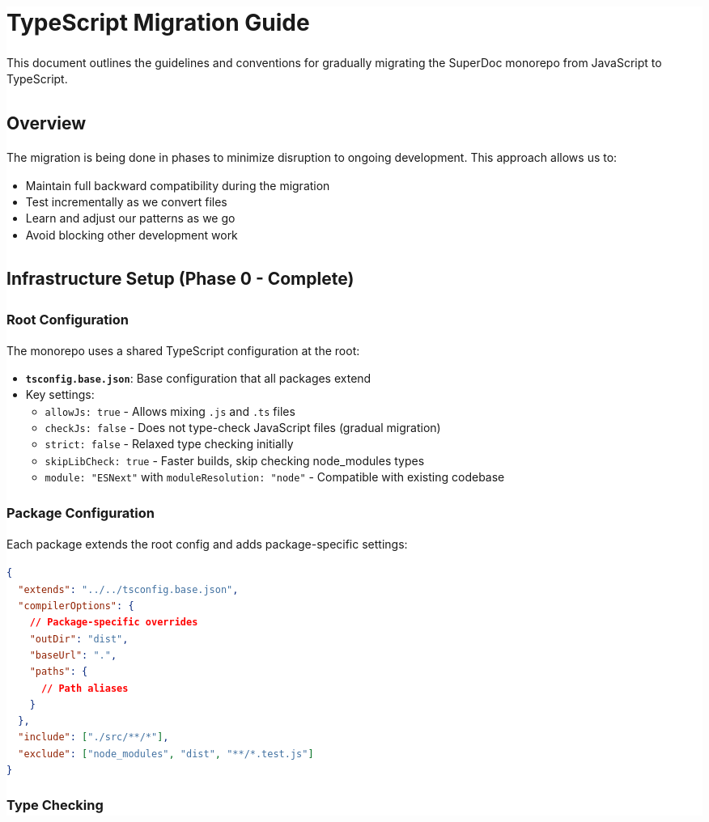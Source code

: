 # TypeScript Migration Guide

This document outlines the guidelines and conventions for gradually migrating the SuperDoc monorepo from JavaScript to TypeScript.

## Overview

The migration is being done in phases to minimize disruption to ongoing development. This approach allows us to:

- Maintain full backward compatibility during the migration
- Test incrementally as we convert files
- Learn and adjust our patterns as we go
- Avoid blocking other development work

## Infrastructure Setup (Phase 0 - Complete)

### Root Configuration

The monorepo uses a shared TypeScript configuration at the root:

- **`tsconfig.base.json`**: Base configuration that all packages extend
- Key settings:
  - `allowJs: true` - Allows mixing `.js` and `.ts` files
  - `checkJs: false` - Does not type-check JavaScript files (gradual migration)
  - `strict: false` - Relaxed type checking initially
  - `skipLibCheck: true` - Faster builds, skip checking node_modules types
  - `module: "ESNext"` with `moduleResolution: "node"` - Compatible with existing codebase

### Package Configuration

Each package extends the root config and adds package-specific settings:

```json
{
  "extends": "../../tsconfig.base.json",
  "compilerOptions": {
    // Package-specific overrides
    "outDir": "dist",
    "baseUrl": ".",
    "paths": {
      // Path aliases
    }
  },
  "include": ["./src/**/*"],
  "exclude": ["node_modules", "dist", "**/*.test.js"]
}
```

### Type Checking
